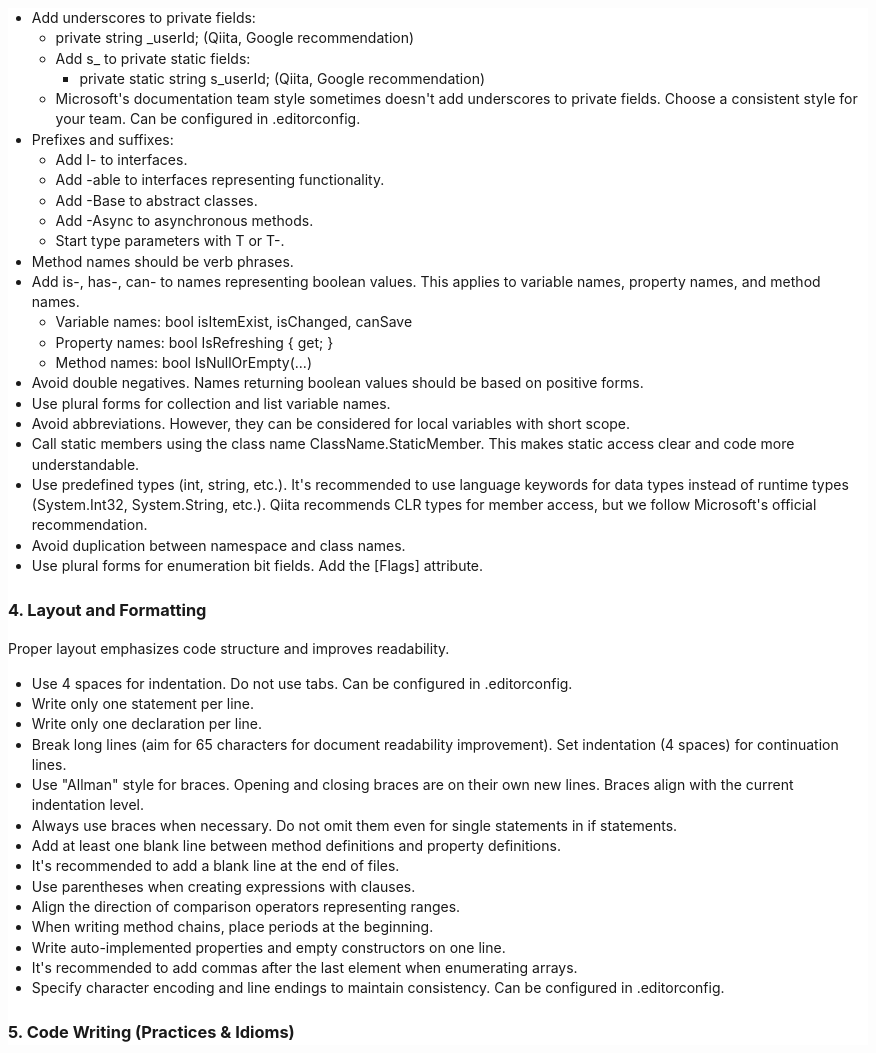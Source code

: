 - Add underscores to private fields:
    - private string _userId; (Qiita, Google recommendation)
    - Add s_ to private static fields:
        - private static string s_userId; (Qiita, Google recommendation)
    - Microsoft's documentation team style sometimes doesn't add underscores to private fields. Choose a consistent style for your team. Can be configured in .editorconfig.
- Prefixes and suffixes:
    - Add I- to interfaces.
    - Add -able to interfaces representing functionality.
    - Add -Base to abstract classes.
    - Add -Async to asynchronous methods.
    - Start type parameters with T or T-.
- Method names should be verb phrases.
- Add is-, has-, can- to names representing boolean values. This applies to variable names, property names, and method names.
    - Variable names: bool isItemExist, isChanged, canSave
    - Property names: bool IsRefreshing { get; }
    - Method names: bool IsNullOrEmpty(...)
- Avoid double negatives. Names returning boolean values should be based on positive forms.
- Use plural forms for collection and list variable names.
- Avoid abbreviations. However, they can be considered for local variables with short scope.
- Call static members using the class name ClassName.StaticMember. This makes static access clear and code more understandable.
- Use predefined types (int, string, etc.). It's recommended to use language keywords for data types instead of runtime types (System.Int32, System.String, etc.). Qiita recommends CLR types for member access, but we follow Microsoft's official recommendation.
- Avoid duplication between namespace and class names.
- Use plural forms for enumeration bit fields. Add the [Flags] attribute.

### 4\. Layout and Formatting

Proper layout emphasizes code structure and improves readability.

- Use 4 spaces for indentation. Do not use tabs. Can be configured in .editorconfig.
- Write only one statement per line.
- Write only one declaration per line.
- Break long lines (aim for 65 characters for document readability improvement). Set indentation (4 spaces) for continuation lines.
- Use "Allman" style for braces. Opening and closing braces are on their own new lines. Braces align with the current indentation level.
- Always use braces when necessary. Do not omit them even for single statements in if statements.
- Add at least one blank line between method definitions and property definitions.
- It's recommended to add a blank line at the end of files.
- Use parentheses when creating expressions with clauses.
- Align the direction of comparison operators representing ranges.
- When writing method chains, place periods at the beginning.
- Write auto-implemented properties and empty constructors on one line.
- It's recommended to add commas after the last element when enumerating arrays.
- Specify character encoding and line endings to maintain consistency. Can be configured in .editorconfig.

### 5\. Code Writing (Practices & Idioms)

